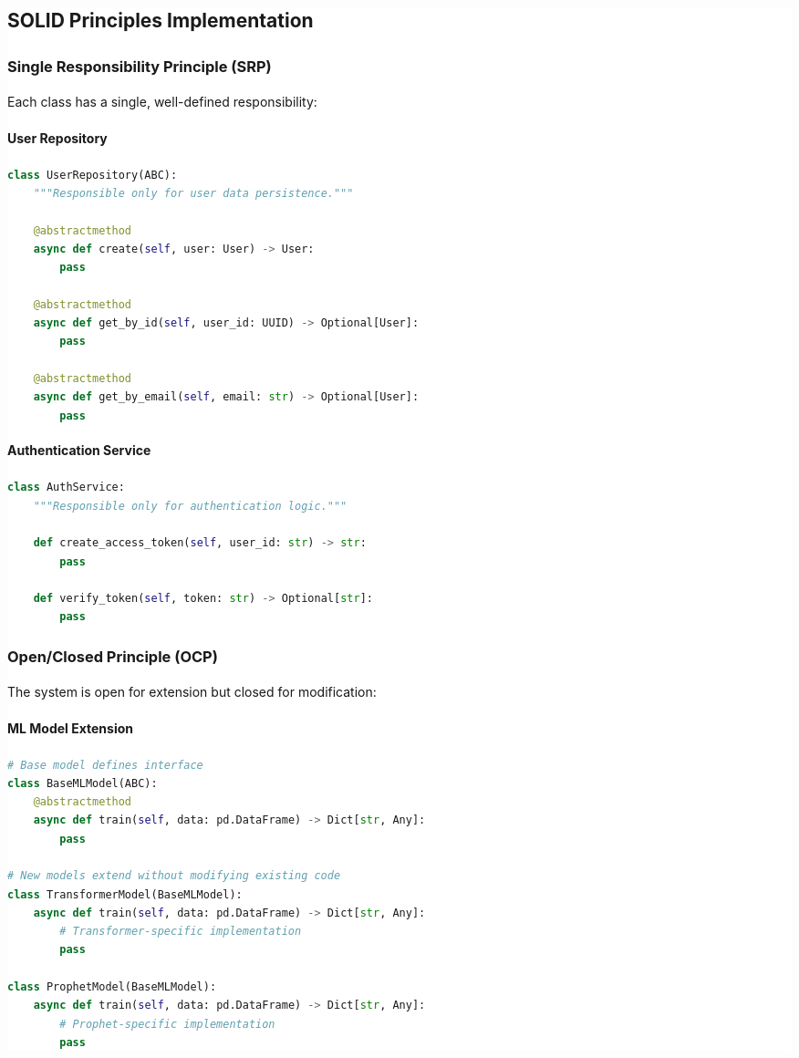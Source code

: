 ## SOLID Principles Implementation

### Single Responsibility Principle (SRP)

Each class has a single, well-defined responsibility:

#### User Repository
```python
class UserRepository(ABC):
    """Responsible only for user data persistence."""
    
    @abstractmethod
    async def create(self, user: User) -> User:
        pass
    
    @abstractmethod
    async def get_by_id(self, user_id: UUID) -> Optional[User]:
        pass
    
    @abstractmethod
    async def get_by_email(self, email: str) -> Optional[User]:
        pass
```

#### Authentication Service
```python
class AuthService:
    """Responsible only for authentication logic."""
    
    def create_access_token(self, user_id: str) -> str:
        pass
    
    def verify_token(self, token: str) -> Optional[str]:
        pass
```

### Open/Closed Principle (OCP)

The system is open for extension but closed for modification:

#### ML Model Extension
```python
# Base model defines interface
class BaseMLModel(ABC):
    @abstractmethod
    async def train(self, data: pd.DataFrame) -> Dict[str, Any]:
        pass

# New models extend without modifying existing code
class TransformerModel(BaseMLModel):
    async def train(self, data: pd.DataFrame) -> Dict[str, Any]:
        # Transformer-specific implementation
        pass

class ProphetModel(BaseMLModel):
    async def train(self, data: pd.DataFrame) -> Dict[str, Any]:
        # Prophet-specific implementation
        pass
```
